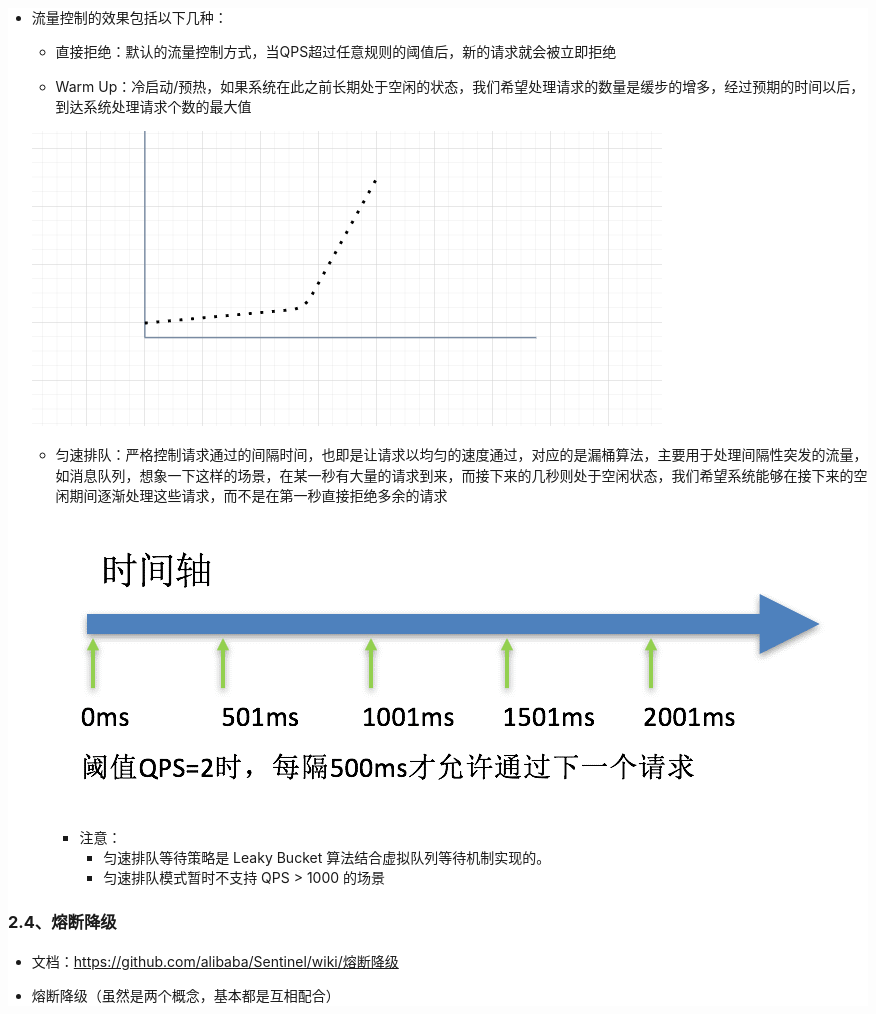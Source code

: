 -   流量控制的效果包括以下几种：

    -   直接拒绝：默认的流量控制方式，当QPS超过任意规则的阈值后，新的请求就会被立即拒绝

         

    -   Warm Up：冷启动/预热，如果系统在此之前长期处于空闲的状态，我们希望处理请求的数量是缓步的增多，经过预期的时间以后，到达系统处理请求个数的最大值

    ![image-20200908212417778](img/image-20200908212417778.png)

    -   匀速排队：严格控制请求通过的间隔时间，也即是让请求以均匀的速度通过，对应的是漏桶算法，主要用于处理间隔性突发的流量，如消息队列，想象一下这样的场景，在某一秒有大量的请求到来，而接下来的几秒则处于空闲状态，我们希望系统能够在接下来的空闲期间逐渐处理这些请求，而不是在第一秒直接拒绝多余的请求

        ![image](img/68292442-d4af3c00-00c6-11ea-8251-d0977366d9b4.png)

        -   注意：
            -   匀速排队等待策略是 Leaky Bucket 算法结合虚拟队列等待机制实现的。
            -   匀速排队模式暂时不支持 QPS > 1000 的场景

### 2.4、熔断降级

-   文档：https://github.com/alibaba/Sentinel/wiki/熔断降级

-   熔断降级（虽然是两个概念，基本都是互相配合）

